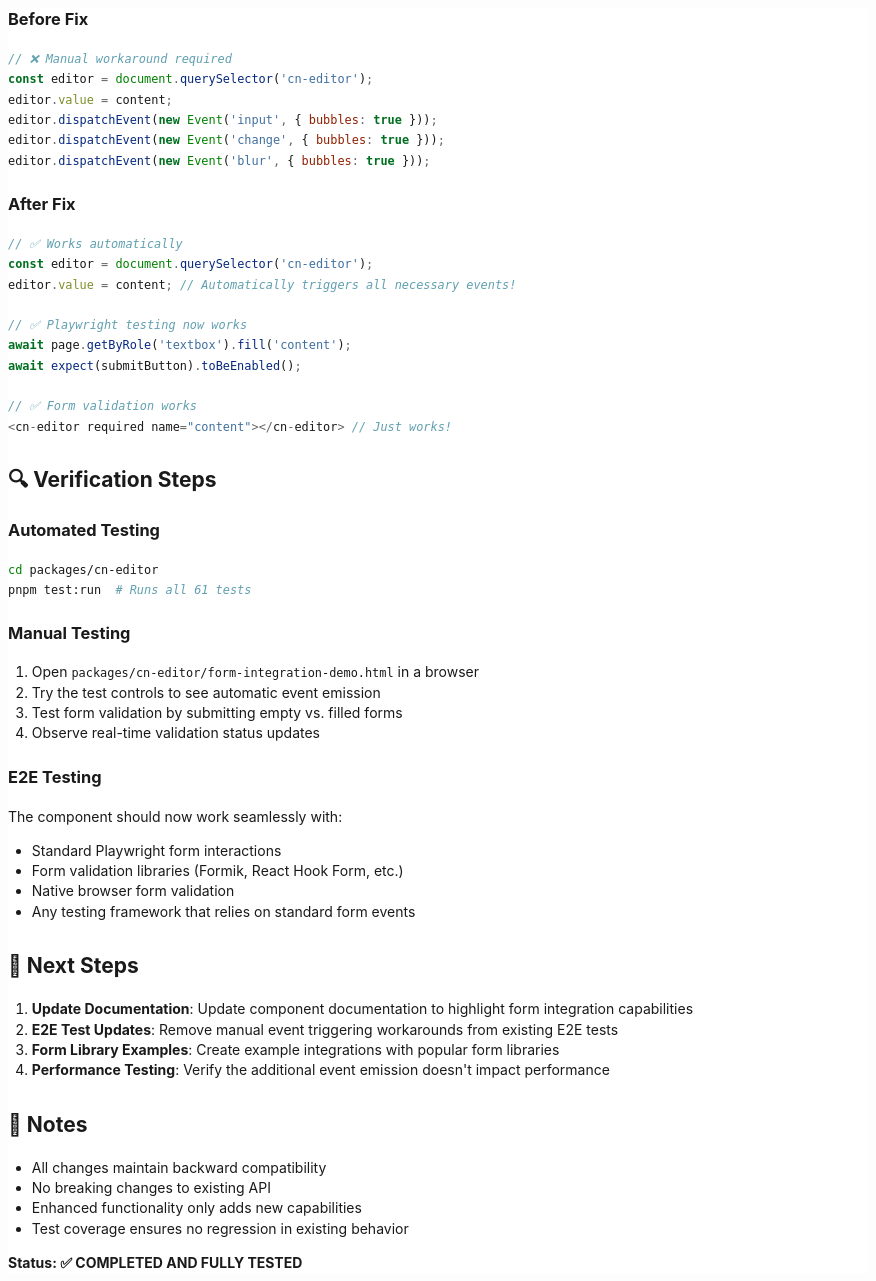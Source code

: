 ### Before Fix
```javascript
// ❌ Manual workaround required
const editor = document.querySelector('cn-editor');
editor.value = content;
editor.dispatchEvent(new Event('input', { bubbles: true }));
editor.dispatchEvent(new Event('change', { bubbles: true }));
editor.dispatchEvent(new Event('blur', { bubbles: true }));
```

### After Fix
```javascript
// ✅ Works automatically
const editor = document.querySelector('cn-editor');
editor.value = content; // Automatically triggers all necessary events!

// ✅ Playwright testing now works
await page.getByRole('textbox').fill('content');
await expect(submitButton).toBeEnabled();

// ✅ Form validation works
<cn-editor required name="content"></cn-editor> // Just works!
```

## 🔍 Verification Steps

### Automated Testing
```bash
cd packages/cn-editor
pnpm test:run  # Runs all 61 tests
```

### Manual Testing
1. Open `packages/cn-editor/form-integration-demo.html` in a browser
2. Try the test controls to see automatic event emission
3. Test form validation by submitting empty vs. filled forms
4. Observe real-time validation status updates

### E2E Testing
The component should now work seamlessly with:
- Standard Playwright form interactions
- Form validation libraries (Formik, React Hook Form, etc.)
- Native browser form validation
- Any testing framework that relies on standard form events

## 🚀 Next Steps

1. **Update Documentation**: Update component documentation to highlight form integration capabilities
2. **E2E Test Updates**: Remove manual event triggering workarounds from existing E2E tests
3. **Form Library Examples**: Create example integrations with popular form libraries
4. **Performance Testing**: Verify the additional event emission doesn't impact performance

## 📝 Notes

- All changes maintain backward compatibility
- No breaking changes to existing API
- Enhanced functionality only adds new capabilities
- Test coverage ensures no regression in existing behavior

**Status: ✅ COMPLETED AND FULLY TESTED**
